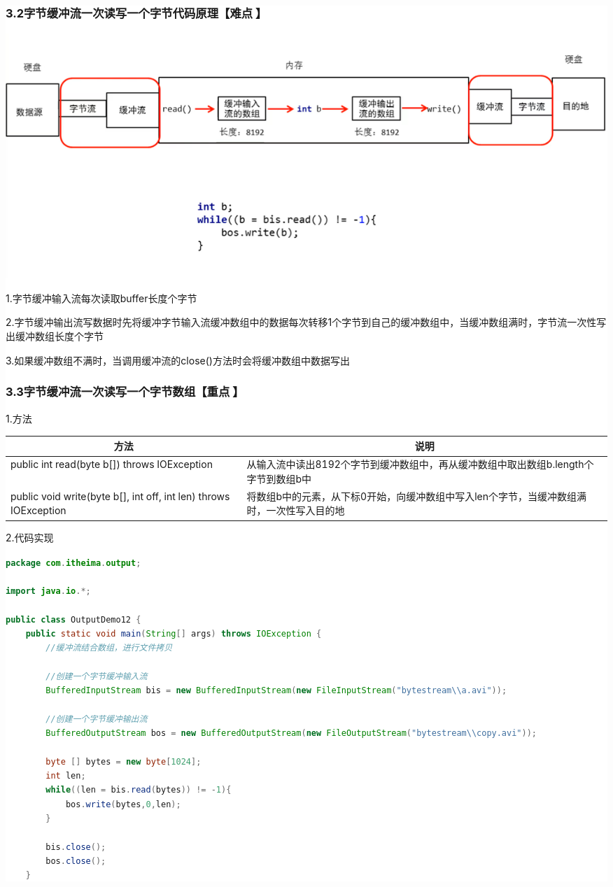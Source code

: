 ### 3.2字节缓冲流一次读写一个字节代码原理【难点 】

![](img/1597479262575.png)

1.字节缓冲输入流每次读取buffer长度个字节

2.字节缓冲输出流写数据时先将缓冲字节输入流缓冲数组中的数据每次转移1个字节到自己的缓冲数组中，当缓冲数组满时，字节流一次性写出缓冲数组长度个字节

3.如果缓冲数组不满时，当调用缓冲流的close()方法时会将缓冲数组中数据写出

### 3.3字节缓冲流一次读写一个字节数组【重点 】

 1.方法

| 方法                                       | 说明                                       |
| ---------------------------------------- | ---------------------------------------- |
| public int read(byte b[]) throws IOException | 从输入流中读出8192个字节到缓冲数组中，再从缓冲数组中取出数组b.length个字节到数组b中 |
| public void write(byte b[], int off, int len) throws IOException | 将数组b中的元素，从下标0开始，向缓冲数组中写入len个字节，当缓冲数组满时，一次性写入目的地 |

2.代码实现

```java
package com.itheima.output;

import java.io.*;

public class OutputDemo12 {
    public static void main(String[] args) throws IOException {
        //缓冲流结合数组，进行文件拷贝

        //创建一个字节缓冲输入流
        BufferedInputStream bis = new BufferedInputStream(new FileInputStream("bytestream\\a.avi"));

        //创建一个字节缓冲输出流
        BufferedOutputStream bos = new BufferedOutputStream(new FileOutputStream("bytestream\\copy.avi"));

        byte [] bytes = new byte[1024];
        int len;
        while((len = bis.read(bytes)) != -1){
            bos.write(bytes,0,len);
        }

        bis.close();
        bos.close();
    }
```